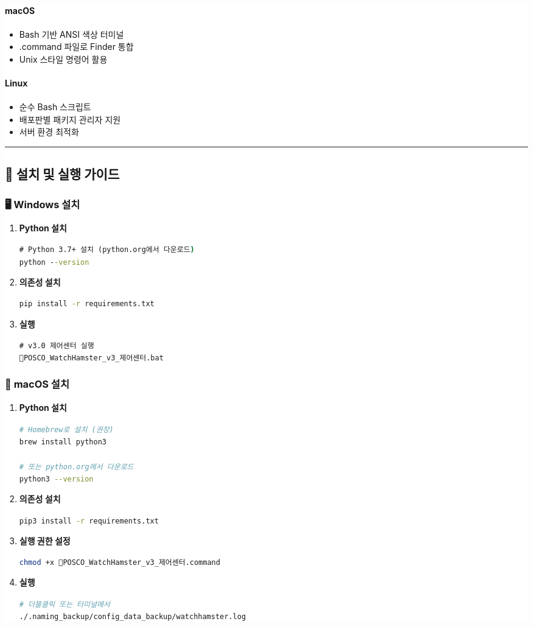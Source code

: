 #### **macOS**
- Bash 기반 ANSI 색상 터미널
- .command 파일로 Finder 통합
- Unix 스타일 명령어 활용

#### **Linux**
- 순수 Bash 스크립트
- 배포판별 패키지 관리자 지원
- 서버 환경 최적화

---

## 🚀 설치 및 실행 가이드

### 🖥️ **Windows 설치**

1. **Python 설치**
   ```cmd
   # Python 3.7+ 설치 (python.org에서 다운로드)
   python --version
   ```

2. **의존성 설치**
   ```cmd
   pip install -r requirements.txt
   ```

3. **실행**
   ```cmd
   # v3.0 제어센터 실행
   🐹POSCO_WatchHamster_v3_제어센터.bat
   ```

### 🍎 **macOS 설치**

1. **Python 설치**
   ```bash
   # Homebrew로 설치 (권장)
   brew install python3
   
   # 또는 python.org에서 다운로드
   python3 --version
   ```

2. **의존성 설치**
   ```bash
   pip3 install -r requirements.txt
   ```

3. **실행 권한 설정**
   ```bash
   chmod +x 🐹POSCO_WatchHamster_v3_제어센터.command
   ```

4. **실행**
   ```bash
   # 더블클릭 또는 터미널에서
   ./.naming_backup/config_data_backup/watchhamster.log
   ```
